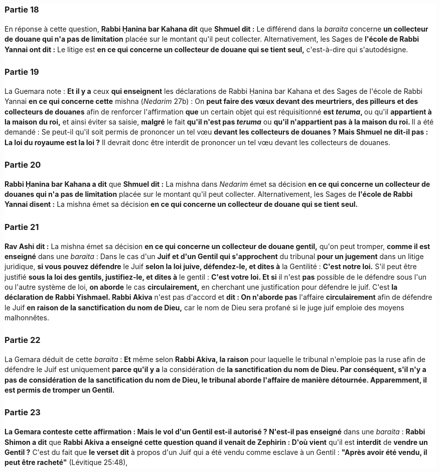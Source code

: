 ### Partie 18
En réponse à cette question, <b>Rabbi Ḥanina bar Kahana dit</b> que <b>Shmuel dit :</b> Le différend dans la <i>baraita</i> concerne <b>un collecteur de douane qui n'a pas de limitation</b> placée sur le montant qu'il peut collecter. Alternativement, les Sages de <b>l'école de Rabbi Yannai ont dit :</b> Le litige est <b>en ce qui concerne un collecteur de douane qui se tient seul,</b> c'est-à-dire qui s'autodésigne.

### Partie 19
La Guemara note : <b>Et il y a</b> ceux <b>qui enseignent</b> les déclarations de Rabbi Ḥanina bar Kahana et des Sages de l'école de Rabbi Yannai <b>en ce qui concerne cette</b> mishna (<i>Nedarim</i> 27b) : On <b>peut faire des vœux devant des meurtriers, des pilleurs et des collecteurs de douanes</b> afin de renforcer l'affirmation <b>que</b> un certain objet qui est réquisitionné <b>est <i>teruma</i>, </b> ou qu'il <b>appartient à la maison du roi,</b> et ainsi éviter sa saisie, <b>malgré</b> le fait <b>qu'il n'est pas <i>teruma</i></b> ou <b>qu'il n'appartient pas à la maison du roi. </b> Il a été demandé : Se peut-il qu'il soit permis de prononcer un tel vœu <b>devant les collecteurs de douanes ? Mais Shmuel ne dit-il pas : La loi du royaume est la loi ?</b> Il devrait donc être interdit de prononcer un tel vœu devant les collecteurs de douanes.

### Partie 20
<b>Rabbi Ḥanina bar Kahana a dit</b> que <b>Shmuel dit :</b> La mishna dans <i>Nedarim</i> émet sa décision <b>en ce qui concerne un collecteur de douanes qui n'a pas de limitation</b> placée sur le montant qu'il peut collecter. Alternativement, les Sages de <b>l'école de Rabbi Yannai disent :</b> La mishna émet sa décision <b>en ce qui concerne un collecteur de douane qui se tient seul.</b>

### Partie 21
<b>Rav Ashi dit :</b> La mishna émet sa décision <b>en ce qui concerne un collecteur de douane gentil,</b> qu'on peut tromper, <b>comme il est enseigné</b> dans une <i>baraita</i> : Dans le cas d'un <b>Juif et d'un Gentil qui s'approchent</b> du tribunal <b>pour un jugement</b> dans un litige juridique, <b>si vous pouvez défendre</b> le Juif <b>selon la loi juive, défendez-le, et dites à</b> la Gentilité : <b>C'est notre loi.</b> S'il peut être justifié <b>sous la loi des gentils, justifiez-le, et dites à</b> le gentil : <b>C'est votre loi. Et si</b> il n'est <b>pas</b> possible de le défendre sous l'un ou l'autre système de loi, <b>on aborde</b> le cas <b>circulairement,</b> en cherchant une justification pour défendre le juif. C'est <b>la déclaration de Rabbi Yishmael. Rabbi Akiva</b> n'est pas d'accord et <b>dit : On n'aborde pas</b> l'affaire <b>circulairement</b> afin de défendre le Juif <b>en raison de la sanctification du nom de Dieu,</b> car le nom de Dieu sera profané si le juge juif emploie des moyens malhonnêtes.

### Partie 22
La Gemara déduit de cette <i>baraita</i> : <b>Et</b> même selon <b>Rabbi Akiva, la raison</b> pour laquelle le tribunal n'emploie pas la ruse afin de défendre le Juif est uniquement <b>parce qu'il y a</b> la considération de <b>la sanctification du nom de Dieu. Par conséquent, s'il n'y a pas de considération de la sanctification du nom de Dieu, le tribunal aborde l'affaire de manière détournée. Apparemment, il est permis de tromper un Gentil.

### Partie 23
La Gemara conteste cette affirmation : <b>Mais le vol</b> d'un Gentil est-il autorisé ? N'est-il pas enseigné</b> dans une <i>baraita</i> : <b>Rabbi Shimon a dit</b> que <b>Rabbi Akiva a enseigné cette question quand il venait de Zephirin : D'où vient</b> qu'il est <b>interdit</b> de <b>vendre un Gentil ?</b> C'est du fait que <b>le verset dit</b> à propos d'un Juif qui a été vendu comme esclave à un Gentil : <b>"Après avoir été vendu, il peut être racheté"</b> (Lévitique 25:48),
